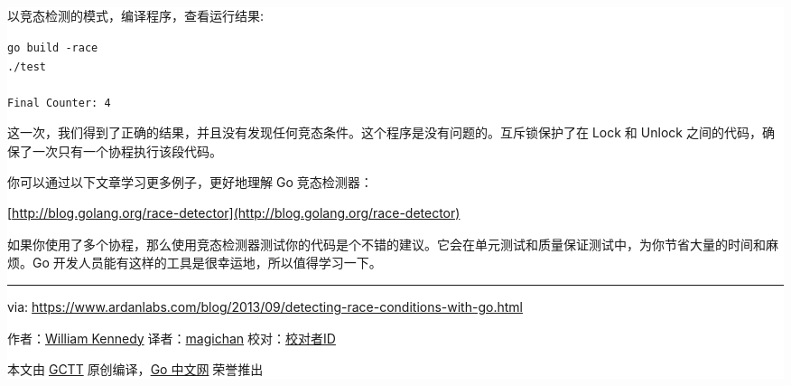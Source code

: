 以竞态检测的模式，编译程序，查看运行结果:

```
go build -race
./test

Final Counter: 4
```

这一次，我们得到了正确的结果，并且没有发现任何竞态条件。这个程序是没有问题的。互斥锁保护了在 Lock 和 Unlock 之间的代码，确保了一次只有一个协程执行该段代码。

你可以通过以下文章学习更多例子，更好地理解 Go 竞态检测器：

[http://blog.golang.org/race-detector](http://blog.golang.org/race-detector)

如果你使用了多个协程，那么使用竞态检测器测试你的代码是个不错的建议。它会在单元测试和质量保证测试中，为你节省大量的时间和麻烦。Go 开发人员能有这样的工具是很幸运地，所以值得学习一下。

----------------

via: https://www.ardanlabs.com/blog/2013/09/detecting-race-conditions-with-go.html

作者：[William Kennedy](https://twitter.com/goinggodotnet)
译者：[magichan](https://github.com/magichan)
校对：[校对者ID](https://github.com/校对者ID)

本文由 [GCTT](https://github.com/studygolang/GCTT) 原创编译，[Go 中文网](https://studygolang.com/) 荣誉推出
